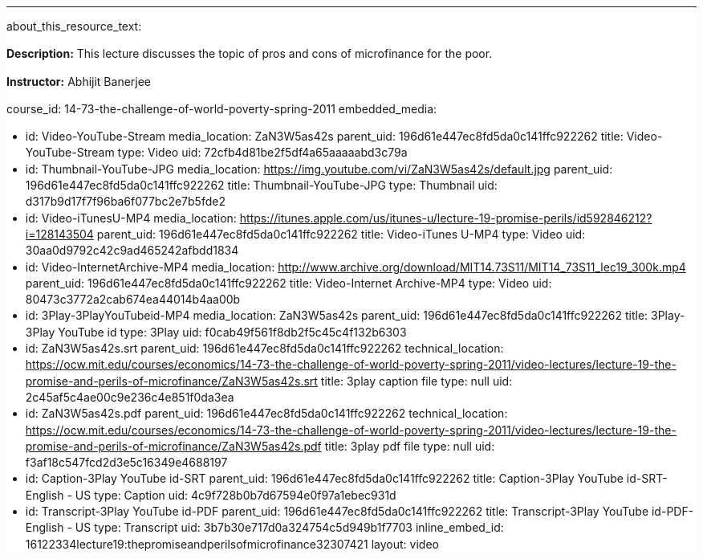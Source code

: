 ---
about_this_resource_text: <p><strong>Description:</strong> This lecture discusses
  the topic of pros and cons of microfinance for the poor.</p> <p><strong>Instructor:</strong>
  Abhijit Banerjee</p>
course_id: 14-73-the-challenge-of-world-poverty-spring-2011
embedded_media:
- id: Video-YouTube-Stream
  media_location: ZaN3W5as42s
  parent_uid: 196d61e447ec8fd5da0c141ffc922262
  title: Video-YouTube-Stream
  type: Video
  uid: 72cfb4d81be2f5df4a65aaaaabd3c79a
- id: Thumbnail-YouTube-JPG
  media_location: https://img.youtube.com/vi/ZaN3W5as42s/default.jpg
  parent_uid: 196d61e447ec8fd5da0c141ffc922262
  title: Thumbnail-YouTube-JPG
  type: Thumbnail
  uid: d317b9d17f7f96ba6f077bc2e7b5fde2
- id: Video-iTunesU-MP4
  media_location: https://itunes.apple.com/us/itunes-u/lecture-19-promise-perils/id592846212?i=128143504
  parent_uid: 196d61e447ec8fd5da0c141ffc922262
  title: Video-iTunes U-MP4
  type: Video
  uid: 30aa0d9792c42c9ad465242afbdd1834
- id: Video-InternetArchive-MP4
  media_location: http://www.archive.org/download/MIT14.73S11/MIT14_73S11_lec19_300k.mp4
  parent_uid: 196d61e447ec8fd5da0c141ffc922262
  title: Video-Internet Archive-MP4
  type: Video
  uid: 80473c3772a2cab674ea44014b4aa00b
- id: 3Play-3PlayYouTubeid-MP4
  media_location: ZaN3W5as42s
  parent_uid: 196d61e447ec8fd5da0c141ffc922262
  title: 3Play-3Play YouTube id
  type: 3Play
  uid: f0cab49f561f8db2f5c45c4f132b6303
- id: ZaN3W5as42s.srt
  parent_uid: 196d61e447ec8fd5da0c141ffc922262
  technical_location: https://ocw.mit.edu/courses/economics/14-73-the-challenge-of-world-poverty-spring-2011/video-lectures/lecture-19-the-promise-and-perils-of-microfinance/ZaN3W5as42s.srt
  title: 3play caption file
  type: null
  uid: 2c45af5c4ae00c9e236c4e851f0da3ea
- id: ZaN3W5as42s.pdf
  parent_uid: 196d61e447ec8fd5da0c141ffc922262
  technical_location: https://ocw.mit.edu/courses/economics/14-73-the-challenge-of-world-poverty-spring-2011/video-lectures/lecture-19-the-promise-and-perils-of-microfinance/ZaN3W5as42s.pdf
  title: 3play pdf file
  type: null
  uid: f3af18c547fcd2d3e5c16349e4688197
- id: Caption-3Play YouTube id-SRT
  parent_uid: 196d61e447ec8fd5da0c141ffc922262
  title: Caption-3Play YouTube id-SRT-English - US
  type: Caption
  uid: 4c9f728b0b7d67594e0f97a1ebec931d
- id: Transcript-3Play YouTube id-PDF
  parent_uid: 196d61e447ec8fd5da0c141ffc922262
  title: Transcript-3Play YouTube id-PDF-English - US
  type: Transcript
  uid: 3b7b30e717d0a324754c5d949b1f7703
inline_embed_id: 16122334lecture19:thepromiseandperilsofmicrofinance32307421
layout: video